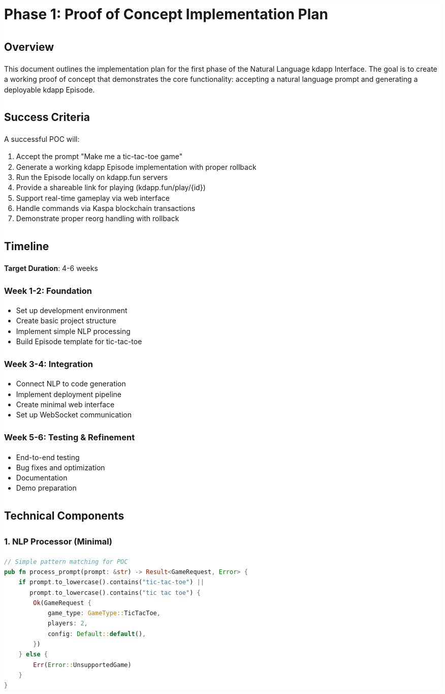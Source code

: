 # Phase 1: Proof of Concept Implementation Plan

## Overview

This document outlines the implementation plan for the first phase of the Natural Language kdapp Interface. The goal is to create a working proof of concept that demonstrates the core functionality: accepting a natural language prompt and generating a deployable kdapp Episode.

## Success Criteria

A successful POC will:
1. Accept the prompt "Make me a tic-tac-toe game"
2. Generate a working kdapp Episode implementation with proper rollback
3. Run the Episode locally on kdapp.fun servers
4. Provide a shareable link for playing (kdapp.fun/play/{id})
5. Support real-time gameplay via web interface
6. Handle commands via Kaspa blockchain transactions
7. Demonstrate proper reorg handling with rollback

## Timeline

**Target Duration**: 4-6 weeks

### Week 1-2: Foundation
- Set up development environment
- Create basic project structure
- Implement simple NLP processing
- Build Episode template for tic-tac-toe

### Week 3-4: Integration
- Connect NLP to code generation
- Implement deployment pipeline
- Create minimal web interface
- Set up WebSocket communication

### Week 5-6: Testing & Refinement
- End-to-end testing
- Bug fixes and optimization
- Documentation
- Demo preparation

## Technical Components

### 1. NLP Processor (Minimal)
```rust
// Simple pattern matching for POC
pub fn process_prompt(prompt: &str) -> Result<GameRequest, Error> {
    if prompt.to_lowercase().contains("tic-tac-toe") ||
       prompt.to_lowercase().contains("tic tac toe") {
        Ok(GameRequest {
            game_type: GameType::TicTacToe,
            players: 2,
            config: Default::default(),
        })
    } else {
        Err(Error::UnsupportedGame)
    }
}
```
